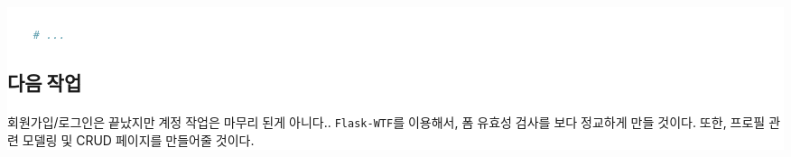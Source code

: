 ```python
    
    # ...
```


## 다음 작업

회원가입/로그인은 끝났지만 계정 작업은 마무리 된게 아니다.. `Flask-WTF`를 이용해서, 폼 유효성 검사를 보다 정교하게 만들 것이다. 또한, 프로필 관련 모델링 및 CRUD 페이지를 만들어줄 것이다.

